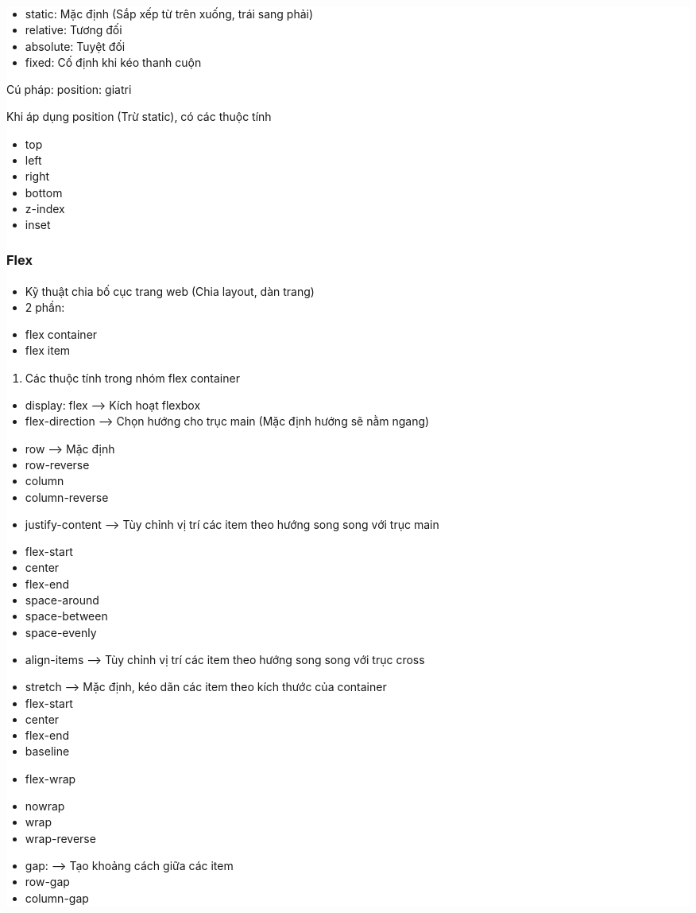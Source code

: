 * static: Mặc định (Sắp xếp từ trên xuống, trái sang phải)
* relative: Tương đối
* absolute: Tuyệt đối
* fixed: Cố định khi kéo thanh cuộn

Cú pháp: position: giatri

Khi áp dụng position (Trừ static), có các thuộc tính

- top
- left
- right
- bottom
- z-index
- inset

### Flex

- Kỹ thuật chia bố cục trang web (Chia layout, dàn trang)
- 2 phần:

* flex container
* flex item

1. Các thuộc tính trong nhóm flex container

- display: flex --> Kích hoạt flexbox
- flex-direction --> Chọn hướng cho trục main (Mặc định hướng sẽ nằm ngang)

* row --> Mặc định
* row-reverse
* column
* column-reverse

- justify-content --> Tùy chỉnh vị trí các item theo hướng song song với trục main

* flex-start
* center
* flex-end
* space-around
* space-between
* space-evenly

- align-items --> Tùy chỉnh vị trí các item theo hướng song song với trục cross

* stretch --> Mặc định, kéo dãn các item theo kích thước của container
* flex-start
* center
* flex-end
* baseline

- flex-wrap

* nowrap
* wrap
* wrap-reverse

- gap: --> Tạo khoảng cách giữa các item
- row-gap
- column-gap
